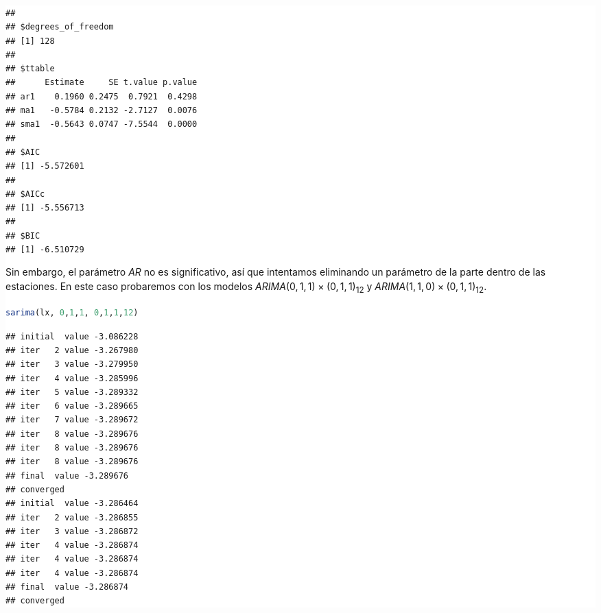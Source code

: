 ```
## 
## $degrees_of_freedom
## [1] 128
## 
## $ttable
##      Estimate     SE t.value p.value
## ar1    0.1960 0.2475  0.7921  0.4298
## ma1   -0.5784 0.2132 -2.7127  0.0076
## sma1  -0.5643 0.0747 -7.5544  0.0000
## 
## $AIC
## [1] -5.572601
## 
## $AICc
## [1] -5.556713
## 
## $BIC
## [1] -6.510729
```

Sin embargo, el parámetro $AR$ no es significativo, así que intentamos eliminando un parámetro de la parte dentro de las estaciones. En este caso probaremos con los modelos $ARIMA(0,1,1)\times(0,1,1)_{12}$ y $ARIMA(1,1,0)\times(0,1,1)_{12}$.


```r
sarima(lx, 0,1,1, 0,1,1,12)
```

```
## initial  value -3.086228 
## iter   2 value -3.267980
## iter   3 value -3.279950
## iter   4 value -3.285996
## iter   5 value -3.289332
## iter   6 value -3.289665
## iter   7 value -3.289672
## iter   8 value -3.289676
## iter   8 value -3.289676
## iter   8 value -3.289676
## final  value -3.289676 
## converged
## initial  value -3.286464 
## iter   2 value -3.286855
## iter   3 value -3.286872
## iter   4 value -3.286874
## iter   4 value -3.286874
## iter   4 value -3.286874
## final  value -3.286874 
## converged
```

<div class="figure">

[^nota9]: $\ln(1+p)=p-\frac{p^2}{2}+\frac{p^3}{3}-\cdots$ para $-1<p\leq1$. Si $p$ es un porcentaje de cambio pequeño, entonces los términos de orden superior en el desarrollo son despreciables.